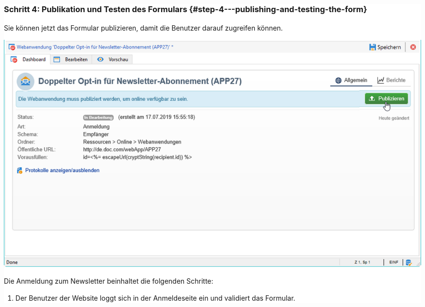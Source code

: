 ### Schritt 4: Publikation und Testen des Formulars {#step-4---publishing-and-testing-the-form}

Sie können jetzt das Formular publizieren, damit die Benutzer darauf zugreifen können.

![](assets/s_ncs_admin_survey_double-opt-in_sample_8b.png)

Die Anmeldung zum Newsletter beinhaltet die folgenden Schritte:

1. Der Benutzer der Website loggt sich in der Anmeldeseite ein und validiert das Formular.
